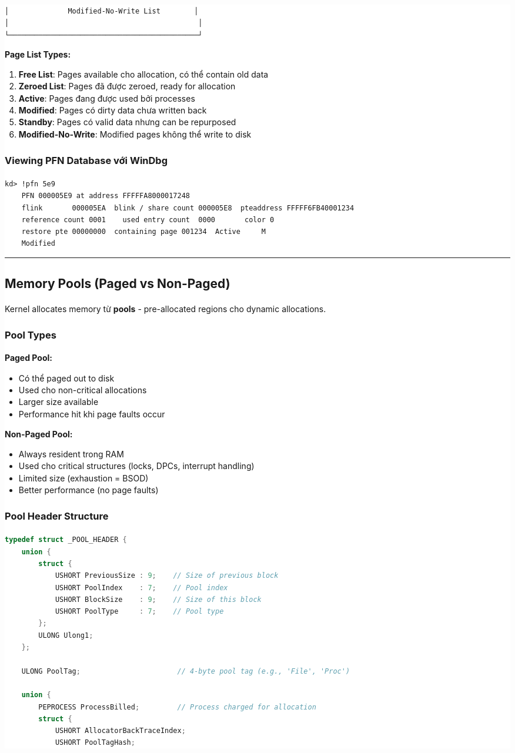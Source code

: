 ```
│              Modified-No-Write List        │
│                                             │
└─────────────────────────────────────────────┘
```

**Page List Types:**

1. **Free List**: Pages available cho allocation, có thể contain old data
2. **Zeroed List**: Pages đã được zeroed, ready for allocation
3. **Active**: Pages đang được used bởi processes
4. **Modified**: Pages có dirty data chưa written back
5. **Standby**: Pages có valid data nhưng can be repurposed
6. **Modified-No-Write**: Modified pages không thể write to disk

### Viewing PFN Database với WinDbg

```
kd> !pfn 5e9
    PFN 000005E9 at address FFFFFA8000017248
    flink       000005EA  blink / share count 000005E8  pteaddress FFFFF6FB40001234
    reference count 0001    used entry count  0000       color 0
    restore pte 00000000  containing page 001234  Active     M
    Modified
```

---

## Memory Pools (Paged vs Non-Paged)

Kernel allocates memory từ **pools** - pre-allocated regions cho dynamic allocations.

### Pool Types

**Paged Pool:**
- Có thể paged out to disk
- Used cho non-critical allocations
- Larger size available
- Performance hit khi page faults occur

**Non-Paged Pool:**
- Always resident trong RAM
- Used cho critical structures (locks, DPCs, interrupt handling)
- Limited size (exhaustion = BSOD)
- Better performance (no page faults)

### Pool Header Structure

```c
typedef struct _POOL_HEADER {
    union {
        struct {
            USHORT PreviousSize : 9;    // Size of previous block
            USHORT PoolIndex    : 7;    // Pool index
            USHORT BlockSize    : 9;    // Size of this block
            USHORT PoolType     : 7;    // Pool type
        };
        ULONG Ulong1;
    };

    ULONG PoolTag;                       // 4-byte pool tag (e.g., 'File', 'Proc')

    union {
        PEPROCESS ProcessBilled;         // Process charged for allocation
        struct {
            USHORT AllocatorBackTraceIndex;
            USHORT PoolTagHash;
```